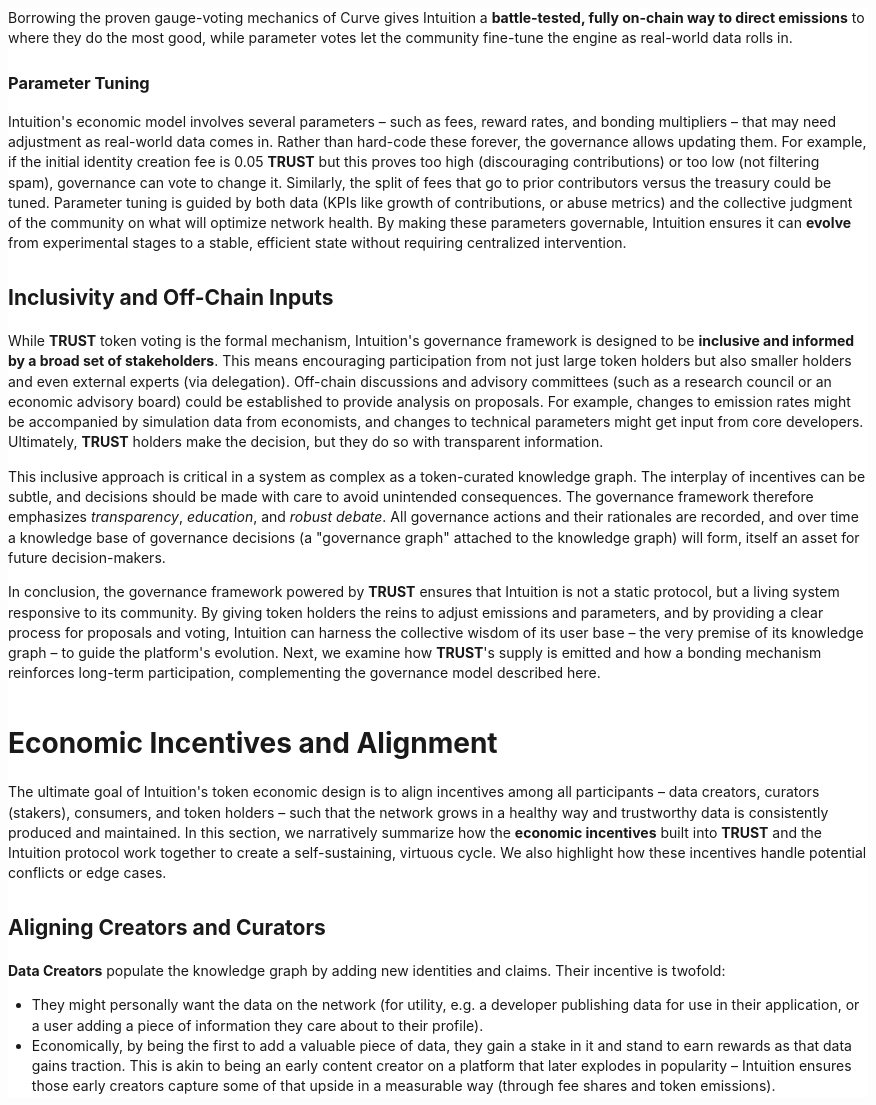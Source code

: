 
Borrowing the proven gauge-voting mechanics of Curve gives Intuition a **battle-tested, fully on-chain way to direct emissions** to where they do the most good, while parameter votes let the community fine-tune the engine as real-world data rolls in.


### Parameter Tuning
Intuition's economic model involves several parameters – such as fees, reward rates, and bonding multipliers – that may need adjustment as real-world data comes in. Rather than hard-code these forever, the governance allows updating them. For example, if the initial identity creation fee is 0.05 **TRUST** but this proves too high (discouraging contributions) or too low (not filtering spam), governance can vote to change it. Similarly, the split of fees that go to prior contributors versus the treasury could be tuned. Parameter tuning is guided by both data (KPIs like growth of contributions, or abuse metrics) and the collective judgment of the community on what will optimize network health. By making these parameters governable, Intuition ensures it can **evolve** from experimental stages to a stable, efficient state without requiring centralized intervention.


## Inclusivity and Off-Chain Inputs
While **TRUST** token voting is the formal mechanism, Intuition's governance framework is designed to be **inclusive and informed by a broad set of stakeholders**. This means encouraging participation from not just large token holders but also smaller holders and even external experts (via delegation). Off-chain discussions and advisory committees (such as a research council or an economic advisory board) could be established to provide analysis on proposals. For example, changes to emission rates might be accompanied by simulation data from economists, and changes to technical parameters might get input from core developers. Ultimately, **TRUST** holders make the decision, but they do so with transparent information.

This inclusive approach is critical in a system as complex as a token-curated knowledge graph. The interplay of incentives can be subtle, and decisions should be made with care to avoid unintended consequences. The governance framework therefore emphasizes *transparency*, *education*, and *robust debate*. All governance actions and their rationales are recorded, and over time a knowledge base of governance decisions (a "governance graph" attached to the knowledge graph) will form, itself an asset for future decision-makers.

In conclusion, the governance framework powered by **TRUST** ensures that Intuition is not a static protocol, but a living system responsive to its community. By giving token holders the reins to adjust emissions and parameters, and by providing a clear process for proposals and voting, Intuition can harness the collective wisdom of its user base – the very premise of its knowledge graph – to guide the platform's evolution. Next, we examine how **TRUST**'s supply is emitted and how a bonding mechanism reinforces long-term participation, complementing the governance model described here.

# Economic Incentives and Alignment 
The ultimate goal of Intuition's token economic design is to align incentives among all participants – data creators, curators (stakers), consumers, and token holders – such that the network grows in a healthy way and trustworthy data is consistently produced and maintained. In this section, we narratively summarize how the **economic incentives** built into **TRUST** and the Intuition protocol work together to create a self-sustaining, virtuous cycle. We also highlight how these incentives handle potential conflicts or edge cases.

## Aligning Creators and Curators
**Data Creators** populate the knowledge graph by adding new identities and claims. Their incentive is twofold:
- They might personally want the data on the network (for utility, e.g. a developer publishing data for use in their application, or a user adding a piece of information they care about to their profile).
- Economically, by being the first to add a valuable piece of data, they gain a stake in it and stand to earn rewards as that data gains traction. This is akin to being an early content creator on a platform that later explodes in popularity – Intuition ensures those early creators capture some of that upside in a measurable way (through fee shares and token emissions).
